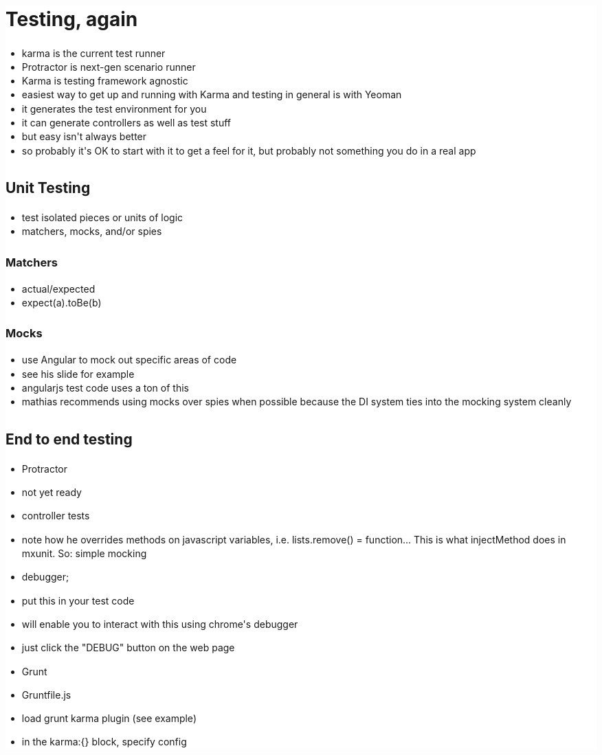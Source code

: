 # Testing, again

 - karma is the current test runner
 - Protractor is next-gen scenario runner
 - Karma is testing framework agnostic
 - easiest way to get up and running with Karma and testing in general is with Yeoman
  - it generates the test environment for you
  - it can generate controllers as well as test stuff
  - but easy isn't always better
  - so probably it's OK to start with it to get a feel for it, but probably not something you do in a real app


## Unit Testing

 - test isolated pieces or units of logic
 - matchers, mocks, and/or spies

### Matchers

 - actual/expected
 - expect(a).toBe(b)

### Mocks

 - use Angular to mock out specific areas of code
 - see his slide for example
 - angularjs test code uses a ton of this
 - mathias recommends using mocks over spies when possible because the DI system ties into the mocking system cleanly

## End to end testing

 - Protractor
  - not yet ready
 - controller tests
  - note how he overrides methods on javascript variables, i.e. lists.remove() = function... This is what injectMethod does in mxunit. So: simple mocking

  - debugger;
   - put this in your test code
   - will enable you to interact with this using chrome's debugger
   - just click the "DEBUG" button on the web page

 - Grunt
  - Gruntfile.js
  - load grunt karma plugin (see example)
  - in the karma:{} block, specify config